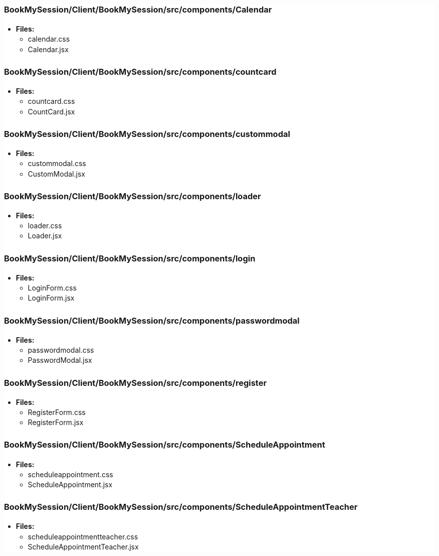 ### BookMySession/Client/BookMySession/src/components/Calendar
- **Files:**
  - calendar.css
  - Calendar.jsx

### BookMySession/Client/BookMySession/src/components/countcard
- **Files:**
  - countcard.css
  - CountCard.jsx

### BookMySession/Client/BookMySession/src/components/custommodal
- **Files:**
  - custommodal.css
  - CustomModal.jsx

### BookMySession/Client/BookMySession/src/components/loader
- **Files:**
  - loader.css
  - Loader.jsx

### BookMySession/Client/BookMySession/src/components/login
- **Files:**
  - LoginForm.css
  - LoginForm.jsx

### BookMySession/Client/BookMySession/src/components/passwordmodal
- **Files:**
  - passwordmodal.css
  - PasswordModal.jsx

### BookMySession/Client/BookMySession/src/components/register
- **Files:**
  - RegisterForm.css
  - RegisterForm.jsx

### BookMySession/Client/BookMySession/src/components/ScheduleAppointment
- **Files:**
  - scheduleappointment.css
  - ScheduleAppointment.jsx

### BookMySession/Client/BookMySession/src/components/ScheduleAppointmentTeacher
- **Files:**
  - scheduleappointmentteacher.css
  - ScheduleAppointmentTeacher.jsx
